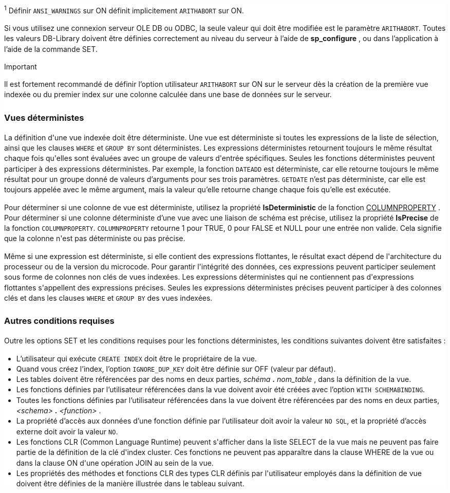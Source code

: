 <sup>1</sup> Définir `ANSI_WARNINGS` sur ON définit implicitement `ARITHABORT` sur ON.

Si vous utilisez une connexion serveur OLE DB ou ODBC, la seule valeur qui doit être modifiée est le paramètre `ARITHABORT`. Toutes les valeurs DB-Library doivent être définies correctement au niveau du serveur à l’aide de **sp_configure** , ou dans l’application à l’aide de la commande SET.

> [!IMPORTANT]
> Il est fortement recommandé de définir l’option utilisateur `ARITHABORT` sur ON sur le serveur dès la création de la première vue indexée ou du premier index sur une colonne calculée dans une base de données sur le serveur.

### <a name="deterministic-views"></a>Vues déterministes

La définition d'une vue indexée doit être déterministe. Une vue est déterministe si toutes les expressions de la liste de sélection, ainsi que les clauses `WHERE` et `GROUP BY` sont déterministes. Les expressions déterministes retournent toujours le même résultat chaque fois qu'elles sont évaluées avec un groupe de valeurs d'entrée spécifiques. Seules les fonctions déterministes peuvent participer à des expressions déterministes. Par exemple, la fonction `DATEADD` est déterministe, car elle retourne toujours le même résultat pour un groupe donné de valeurs d’arguments pour ses trois paramètres. `GETDATE` n’est pas déterministe, car elle est toujours appelée avec le même argument, mais la valeur qu’elle retourne change chaque fois qu’elle est exécutée.

Pour déterminer si une colonne de vue est déterministe, utilisez la propriété **IsDeterministic** de la fonction [COLUMNPROPERTY](../../t-sql/functions/columnproperty-transact-sql.md) . Pour déterminer si une colonne déterministe d’une vue avec une liaison de schéma est précise, utilisez la propriété **IsPrecise** de la fonction `COLUMNPROPERTY`. `COLUMNPROPERTY` retourne 1 pour TRUE, 0 pour FALSE et NULL pour une entrée non valide. Cela signifie que la colonne n'est pas déterministe ou pas précise.

Même si une expression est déterministe, si elle contient des expressions flottantes, le résultat exact dépend de l'architecture du processeur ou de la version du microcode. Pour garantir l'intégrité des données, ces expressions peuvent participer seulement sous forme de colonnes non clés de vues indexées. Les expressions déterministes qui ne contiennent pas d'expressions flottantes s'appellent des expressions précises. Seules les expressions déterministes précises peuvent participer à des colonnes clés et dans les clauses `WHERE` et `GROUP BY` des vues indexées.

### <a name="additional-requirements"></a>Autres conditions requises

Outre les options SET et les conditions requises pour les fonctions déterministes, les conditions suivantes doivent être satisfaites :

- L’utilisateur qui exécute `CREATE INDEX` doit être le propriétaire de la vue.
- Quand vous créez l’index, l’option `IGNORE_DUP_KEY` doit être définie sur OFF (valeur par défaut).
- Les tables doivent être référencées par des noms en deux parties, _schéma_ **.** _nom_table_ , dans la définition de la vue.
- Les fonctions définies par l’utilisateur référencées dans la vue doivent avoir été créées avec l’option `WITH SCHEMABINDING`.
- Toutes les fonctions définies par l’utilisateur référencées dans la vue doivent être référencées par des noms en deux parties, _\<schema\>_ **.** _\<function\>_ .
- La propriété d’accès aux données d’une fonction définie par l’utilisateur doit avoir la valeur `NO SQL`, et la propriété d’accès externe doit avoir la valeur `NO`.
- Les fonctions CLR (Common Language Runtime) peuvent s'afficher dans la liste SELECT de la vue mais ne peuvent pas faire partie de la définition de la clé d'index cluster. Ces fonctions ne peuvent pas apparaître dans la clause WHERE de la vue ou dans la clause ON d'une opération JOIN au sein de la vue.
- Les propriétés des méthodes et fonctions CLR des types CLR définis par l'utilisateur employés dans la définition de vue doivent être définies de la manière illustrée dans le tableau suivant.
